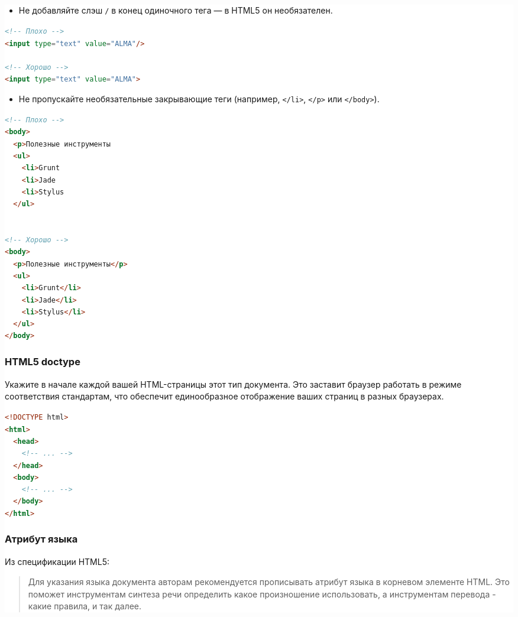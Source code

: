 - Не добавляйте слэш `/` в конец одиночного тега — в HTML5 он необязателен.
```html
<!-- Плохо -->
<input type="text" value="ALMA"/>

<!-- Хорошо -->
<input type="text" value="ALMA">
```

- Не пропускайте необязательные закрывающие теги (например, `</li>`, `</p>` или `</body>`).
```html
<!-- Плохо -->
<body>
  <p>Полезные инструменты
  <ul>
    <li>Grunt
    <li>Jade
    <li>Stylus
  </ul>


<!-- Хорошо -->
<body>
  <p>Полезные инструменты</p>
  <ul>
    <li>Grunt</li>
    <li>Jade</li>
    <li>Stylus</li>
  </ul>
</body>
```



### HTML5 doctype

Укажите в начале каждой вашей HTML-страницы этот тип документа. Это заставит браузер работать в режиме соответствия стандартам, что обеспечит единообразное отображение ваших страниц в разных браузерах.
```html
<!DOCTYPE html>
<html>
  <head>
    <!-- ... -->
  </head>
  <body>
    <!-- ... -->
  </body>
</html>
```

### Атрибут языка

Из спецификации HTML5:
> Для указания языка документа авторам рекомендуется прописывать атрибут языка в корневом элементе HTML. Это поможет инструментам синтеза речи определить какое произношение использовать, а инструментам перевода - какие правила, и так далее.
